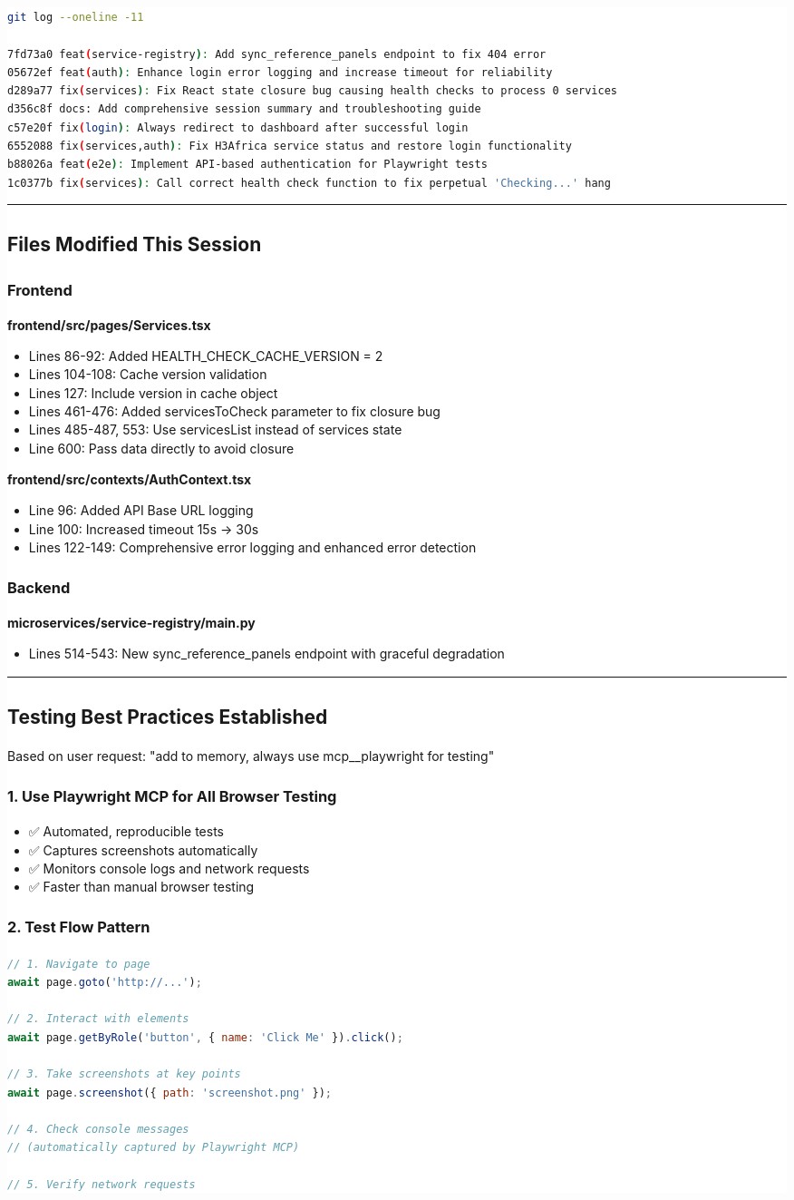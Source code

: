 ```bash
git log --oneline -11

7fd73a0 feat(service-registry): Add sync_reference_panels endpoint to fix 404 error
05672ef feat(auth): Enhance login error logging and increase timeout for reliability
d289a77 fix(services): Fix React state closure bug causing health checks to process 0 services
d356c8f docs: Add comprehensive session summary and troubleshooting guide
c57e20f fix(login): Always redirect to dashboard after successful login
6552088 fix(services,auth): Fix H3Africa service status and restore login functionality
b88026a feat(e2e): Implement API-based authentication for Playwright tests
1c0377b fix(services): Call correct health check function to fix perpetual 'Checking...' hang
```

---

## Files Modified This Session

### Frontend

**frontend/src/pages/Services.tsx**
- Lines 86-92: Added HEALTH_CHECK_CACHE_VERSION = 2
- Lines 104-108: Cache version validation
- Lines 127: Include version in cache object
- Lines 461-476: Added servicesToCheck parameter to fix closure bug
- Lines 485-487, 553: Use servicesList instead of services state
- Line 600: Pass data directly to avoid closure

**frontend/src/contexts/AuthContext.tsx**
- Line 96: Added API Base URL logging
- Line 100: Increased timeout 15s → 30s
- Lines 122-149: Comprehensive error logging and enhanced error detection

### Backend

**microservices/service-registry/main.py**
- Lines 514-543: New sync_reference_panels endpoint with graceful degradation

---

## Testing Best Practices Established

Based on user request: "add to memory, always use mcp__playwright for testing"

### 1. Use Playwright MCP for All Browser Testing
- ✅ Automated, reproducible tests
- ✅ Captures screenshots automatically
- ✅ Monitors console logs and network requests
- ✅ Faster than manual browser testing

### 2. Test Flow Pattern
```javascript
// 1. Navigate to page
await page.goto('http://...');

// 2. Interact with elements
await page.getByRole('button', { name: 'Click Me' }).click();

// 3. Take screenshots at key points
await page.screenshot({ path: 'screenshot.png' });

// 4. Check console messages
// (automatically captured by Playwright MCP)

// 5. Verify network requests
```